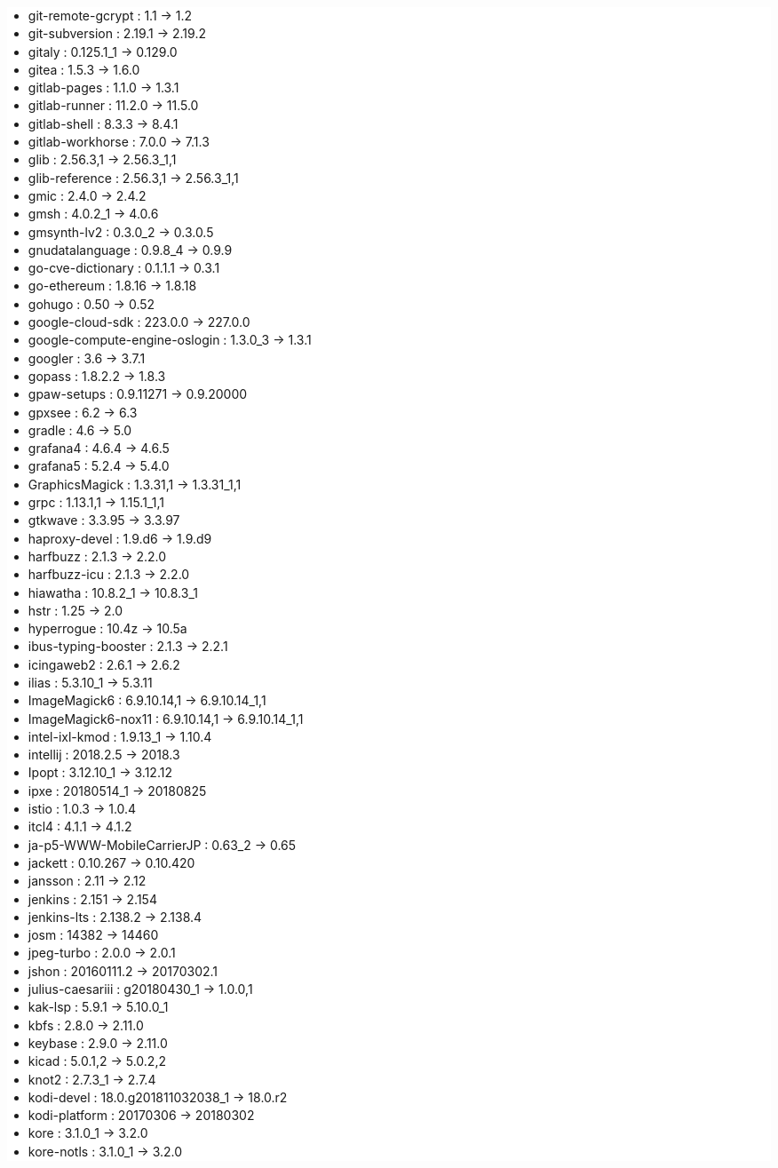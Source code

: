 * git-remote-gcrypt : 1.1 -> 1.2
* git-subversion : 2.19.1 -> 2.19.2
* gitaly : 0.125.1_1 -> 0.129.0
* gitea : 1.5.3 -> 1.6.0
* gitlab-pages : 1.1.0 -> 1.3.1
* gitlab-runner : 11.2.0 -> 11.5.0
* gitlab-shell : 8.3.3 -> 8.4.1
* gitlab-workhorse : 7.0.0 -> 7.1.3
* glib : 2.56.3,1 -> 2.56.3_1,1
* glib-reference : 2.56.3,1 -> 2.56.3_1,1
* gmic : 2.4.0 -> 2.4.2
* gmsh : 4.0.2_1 -> 4.0.6
* gmsynth-lv2 : 0.3.0_2 -> 0.3.0.5
* gnudatalanguage : 0.9.8_4 -> 0.9.9
* go-cve-dictionary : 0.1.1.1 -> 0.3.1
* go-ethereum : 1.8.16 -> 1.8.18
* gohugo : 0.50 -> 0.52
* google-cloud-sdk : 223.0.0 -> 227.0.0
* google-compute-engine-oslogin : 1.3.0_3 -> 1.3.1
* googler : 3.6 -> 3.7.1
* gopass : 1.8.2.2 -> 1.8.3
* gpaw-setups : 0.9.11271 -> 0.9.20000
* gpxsee : 6.2 -> 6.3
* gradle : 4.6 -> 5.0
* grafana4 : 4.6.4 -> 4.6.5
* grafana5 : 5.2.4 -> 5.4.0
* GraphicsMagick : 1.3.31,1 -> 1.3.31_1,1
* grpc : 1.13.1,1 -> 1.15.1_1,1
* gtkwave : 3.3.95 -> 3.3.97
* haproxy-devel : 1.9.d6 -> 1.9.d9
* harfbuzz : 2.1.3 -> 2.2.0
* harfbuzz-icu : 2.1.3 -> 2.2.0
* hiawatha : 10.8.2_1 -> 10.8.3_1
* hstr : 1.25 -> 2.0
* hyperrogue : 10.4z -> 10.5a
* ibus-typing-booster : 2.1.3 -> 2.2.1
* icingaweb2 : 2.6.1 -> 2.6.2
* ilias : 5.3.10_1 -> 5.3.11
* ImageMagick6 : 6.9.10.14,1 -> 6.9.10.14_1,1
* ImageMagick6-nox11 : 6.9.10.14,1 -> 6.9.10.14_1,1
* intel-ixl-kmod : 1.9.13_1 -> 1.10.4
* intellij : 2018.2.5 -> 2018.3
* Ipopt : 3.12.10_1 -> 3.12.12
* ipxe : 20180514_1 -> 20180825
* istio : 1.0.3 -> 1.0.4
* itcl4 : 4.1.1 -> 4.1.2
* ja-p5-WWW-MobileCarrierJP : 0.63_2 -> 0.65
* jackett : 0.10.267 -> 0.10.420
* jansson : 2.11 -> 2.12
* jenkins : 2.151 -> 2.154
* jenkins-lts : 2.138.2 -> 2.138.4
* josm : 14382 -> 14460
* jpeg-turbo : 2.0.0 -> 2.0.1
* jshon : 20160111.2 -> 20170302.1
* julius-caesariii : g20180430_1 -> 1.0.0,1
* kak-lsp : 5.9.1 -> 5.10.0_1
* kbfs : 2.8.0 -> 2.11.0
* keybase : 2.9.0 -> 2.11.0
* kicad : 5.0.1,2 -> 5.0.2,2
* knot2 : 2.7.3_1 -> 2.7.4
* kodi-devel : 18.0.g201811032038_1 -> 18.0.r2
* kodi-platform : 20170306 -> 20180302
* kore : 3.1.0_1 -> 3.2.0
* kore-notls : 3.1.0_1 -> 3.2.0